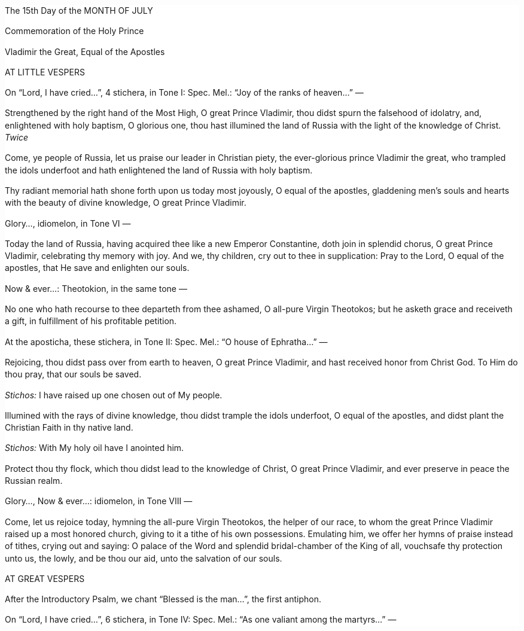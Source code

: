 The 15th Day of the MONTH OF JULY

Commemoration of the Holy Prince

Vladimir the Great, Equal of the Apostles

AT LITTLE VESPERS

On “Lord, I have cried…”, 4 stichera, in Tone I: Spec. Mel.: “Joy of the ranks of heaven…” —

Strengthened by the right hand of the Most High, O great Prince Vladimir, thou didst spurn the falsehood of idolatry, and, enlightened with holy baptism, O glorious one, thou hast illumined the land of Russia with the light of the knowledge of Christ. *Twice*

Come, ye people of Russia, let us praise our leader in Christian piety, the ever-glorious prince Vladimir the great, who trampled the idols underfoot and hath enlightened the land of Russia with holy baptism.

Thy radiant memorial hath shone forth upon us today most joyously, O equal of the apostles, gladdening men’s souls and hearts with the beauty of divine knowledge, O great Prince Vladimir.

Glory…, idiomelon, in Tone VI —

Today the land of Russia, having acquired thee like a new Emperor Constantine, doth join in splendid chorus, O great Prince Vladimir, celebrating thy memory with joy. And we, thy children, cry out to thee in supplication: Pray to the Lord, O equal of the apostles, that He save and enlighten our souls.

Now & ever…: Theotokion, in the same tone —

No one who hath recourse to thee departeth from thee ashamed, O all-pure Virgin Theotokos; but he asketh grace and receiveth a gift, in fulfillment of his profitable petition.

At the aposticha, these stichera, in Tone II: Spec. Mel.: “O house of Ephratha…” —

Rejoicing, thou didst pass over from earth to heaven, O great Prince Vladimir, and hast received honor from Christ God. To Him do thou pray, that our souls be saved.

*Stichos:* I have raised up one chosen out of My people.

Illumined with the rays of divine knowledge, thou didst trample the idols underfoot, O equal of the apostles, and didst plant the Christian Faith in thy native land.

*Stichos:* With My holy oil have I anointed him.

Protect thou thy flock, which thou didst lead to the knowledge of Christ, O great Prince Vladimir, and ever preserve in peace the Russian realm.

Glory…, Now & ever…: idiomelon, in Tone VIII —

Come, let us rejoice today, hymning the all-pure Virgin Theotokos, the helper of our race, to whom the great Prince Vladimir raised up a most honored church, giving to it a tithe of his own possessions. Emulating him, we offer her hymns of praise instead of tithes, crying out and saying: O palace of the Word and splendid bridal-chamber of the King of all, vouchsafe thy protection unto us, the lowly, and be thou our aid, unto the salvation of our souls.

AT GREAT VESPERS

After the Introductory Psalm, we chant “Blessed is the man…”, the first antiphon.

On “Lord, I have cried…”, 6 stichera, in Tone IV: Spec. Mel.: “As one valiant among the martyrs…” —
